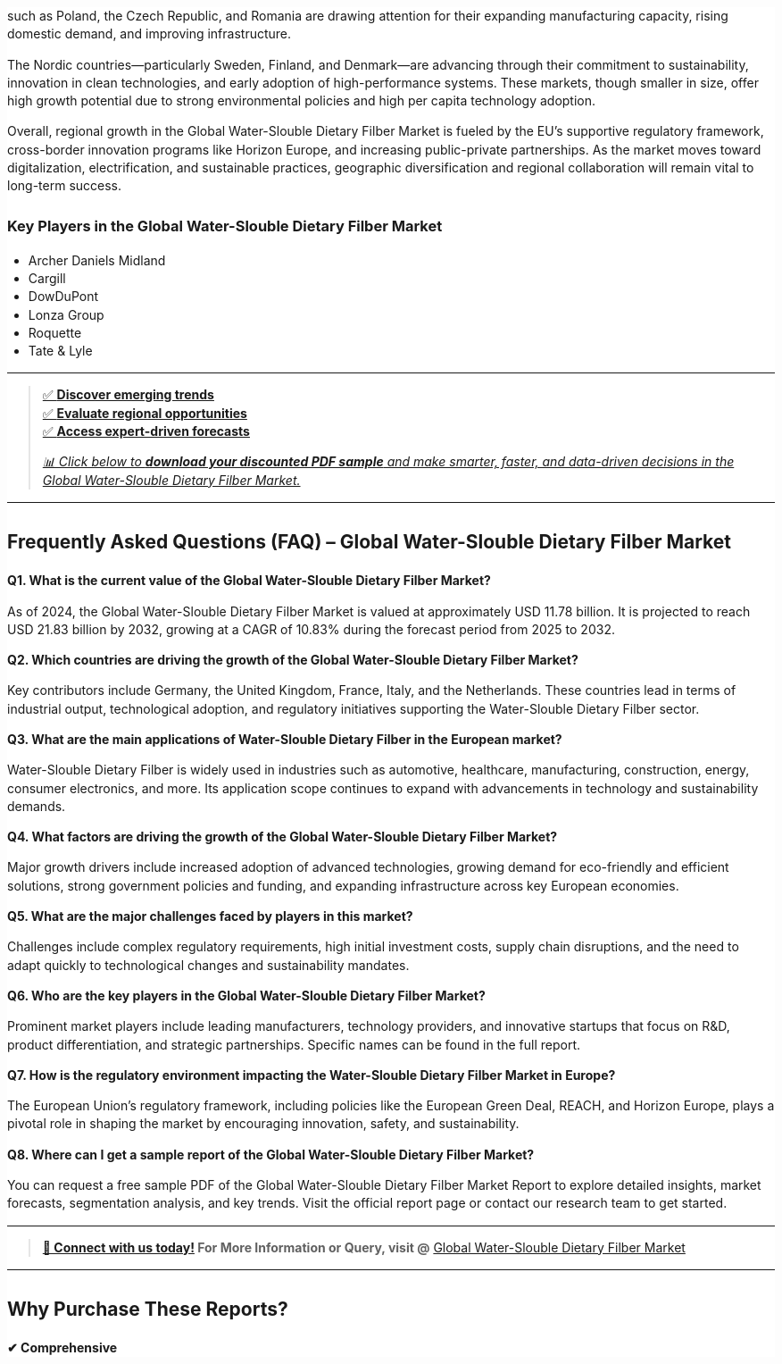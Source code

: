 such as Poland, the Czech Republic, and Romania are drawing attention for their expanding manufacturing capacity, rising domestic demand, and improving infrastructure.</p><p>The Nordic countries&mdash;particularly Sweden, Finland, and Denmark&mdash;are advancing through their commitment to sustainability, innovation in clean technologies, and early adoption of high-performance systems. These markets, though smaller in size, offer high growth potential due to strong environmental policies and high per capita technology adoption.</p><p>Overall, regional growth in the Global Water-Slouble Dietary Filber Market is fueled by the EU&rsquo;s supportive regulatory framework, cross-border innovation programs like Horizon Europe, and increasing public-private partnerships. As the market moves toward digitalization, electrification, and sustainable practices, geographic diversification and regional collaboration will remain vital to long-term success.</p><p><h3>Key Players in the Global Water-Slouble Dietary Filber Market </h3><ul><li>Archer Daniels Midland</li><li>Cargill</li><li>DowDuPont</li><li>Lonza Group</li><li>Roquette</li><li>Tate & Lyle</li></ul></p><hr /><blockquote><p><a href="https://www.marketresearchintellect.com/ask-for-discount/?rid=1004128&amp;amp;utm_source=Github-R&amp;amp;utm_medium=808">✅ <strong data-start="617" data-end="645">Discover emerging trends</strong></a><br data-start="645" data-end="648" /><a href="https://www.marketresearchintellect.com/ask-for-discount/?rid=1004128&amp;amp;utm_source=Github-R&amp;amp;utm_medium=808"> ✅ <strong data-start="650" data-end="685">Evaluate regional opportunities</strong></a><br data-start="685" data-end="688" /><a href="https://www.marketresearchintellect.com/ask-for-discount/?rid=1004128&amp;amp;utm_source=Github-R&amp;amp;utm_medium=808"> ✅ <strong data-start="690" data-end="724">Access expert-driven forecasts</strong></a></p><p class="" data-start="728" data-end="864"><em><a href="https://www.marketresearchintellect.com/ask-for-discount/?rid=1004128&amp;amp;utm_source=Github-R&amp;amp;utm_medium=808">📊 Click below to <strong data-start="746" data-end="785">download your discounted PDF sample</strong> and make smarter, faster, and data-driven decisions in the Global Water-Slouble Dietary Filber Market.</a></em></p></blockquote><hr /><h2>Frequently Asked Questions (FAQ) &ndash; Global Water-Slouble Dietary Filber Market</h2><p><strong>Q1. What is the current value of the Global Water-Slouble Dietary Filber Market?</strong></p><p>As of 2024, the Global Water-Slouble Dietary Filber Market is valued at approximately USD 11.78 billion. It is projected to reach USD 21.83 billion by 2032, growing at a CAGR of 10.83% during the forecast period from 2025 to 2032.</p><p><strong>Q2. Which countries are driving the growth of the Global Water-Slouble Dietary Filber Market?</strong></p><p>Key contributors include Germany, the United Kingdom, France, Italy, and the Netherlands. These countries lead in terms of industrial output, technological adoption, and regulatory initiatives supporting the Water-Slouble Dietary Filber sector.</p><p><strong>Q3. What are the main applications of Water-Slouble Dietary Filber in the European market?</strong></p><p>Water-Slouble Dietary Filber is widely used in industries such as automotive, healthcare, manufacturing, construction, energy, consumer electronics, and more. Its application scope continues to expand with advancements in technology and sustainability demands.</p><p><strong>Q4. What factors are driving the growth of the Global Water-Slouble Dietary Filber Market?</strong></p><p>Major growth drivers include increased adoption of advanced technologies, growing demand for eco-friendly and efficient solutions, strong government policies and funding, and expanding infrastructure across key European economies.</p><p><strong>Q5. What are the major challenges faced by players in this market?</strong></p><p>Challenges include complex regulatory requirements, high initial investment costs, supply chain disruptions, and the need to adapt quickly to technological changes and sustainability mandates.</p><p><strong>Q6. Who are the key players in the Global Water-Slouble Dietary Filber Market?</strong></p><p>Prominent market players include leading manufacturers, technology providers, and innovative startups that focus on R&amp;D, product differentiation, and strategic partnerships. Specific names can be found in the full report.</p><p><strong>Q7. How is the regulatory environment impacting the Water-Slouble Dietary Filber Market in Europe?</strong></p><p>The European Union&rsquo;s regulatory framework, including policies like the European Green Deal, REACH, and Horizon Europe, plays a pivotal role in shaping the market by encouraging innovation, safety, and sustainability.</p><p><strong>Q8. Where can I get a sample report of the Global Water-Slouble Dietary Filber Market?</strong></p><p>You can request a free sample PDF of the Global Water-Slouble Dietary Filber Market Report to explore detailed insights, market forecasts, segmentation analysis, and key trends. Visit the official report page or contact our research team to get started.</p><hr /><blockquote><p><span class="font-[700]"><strong><a href="https://www.marketresearchintellect.com/product/global-water-slouble-dietary-filber-market/?utm_source=Linkedin&utm_medium=808">📩 Connect with us today!</a> For More Information or Query, visit&nbsp;@</strong>&nbsp;</span><span class="font-[700]"><a href="https://www.marketresearchintellect.com/product/global-water-slouble-dietary-filber-market/?utm_source=Linkedin&utm_medium=808" target="_blank" data-tracking-control-name="article-ssr-frontend-pulse_little-text-block" data-tracking-will-navigate="" data-test-link="">Global Water-Slouble Dietary Filber Market</a></span></p></blockquote><hr /><h2>Why Purchase These Reports?</h2><p><strong>✔ Comprehensive
